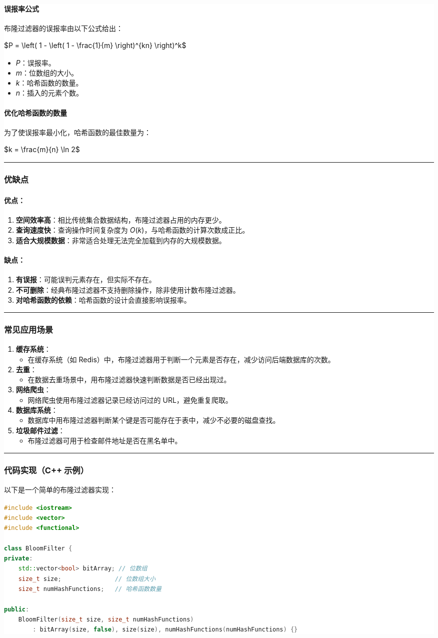 #### **误报率公式**

布隆过滤器的误报率由以下公式给出：

$P = \left( 1 - \left( 1 - \frac{1}{m} \right)^{kn} \right)^k$

- $P$：误报率。
- $m$：位数组的大小。
- $k$：哈希函数的数量。
- $n$：插入的元素个数。

#### **优化哈希函数的数量**

为了使误报率最小化，哈希函数的最佳数量为：

$k = \frac{m}{n} \ln 2$

------

### **优缺点**

#### **优点**：

1. **空间效率高**：相比传统集合数据结构，布隆过滤器占用的内存更少。
2. **查询速度快**：查询操作时间复杂度为 $O(k)$，与哈希函数的计算次数成正比。
3. **适合大规模数据**：非常适合处理无法完全加载到内存的大规模数据。

#### **缺点**：

1. **有误报**：可能误判元素存在，但实际不存在。
2. **不可删除**：经典布隆过滤器不支持删除操作，除非使用计数布隆过滤器。
3. **对哈希函数的依赖**：哈希函数的设计会直接影响误报率。

------

### **常见应用场景**

1. **缓存系统**：
   - 在缓存系统（如 Redis）中，布隆过滤器用于判断一个元素是否存在，减少访问后端数据库的次数。
2. **去重**：
   - 在数据去重场景中，用布隆过滤器快速判断数据是否已经出现过。
3. **网络爬虫**：
   - 网络爬虫使用布隆过滤器记录已经访问过的 URL，避免重复爬取。
4. **数据库系统**：
   - 数据库中用布隆过滤器判断某个键是否可能存在于表中，减少不必要的磁盘查找。
5. **垃圾邮件过滤**：
   - 布隆过滤器可用于检查邮件地址是否在黑名单中。

------

### **代码实现（C++ 示例）**

以下是一个简单的布隆过滤器实现：

```cpp
#include <iostream>
#include <vector>
#include <functional>

class BloomFilter {
private:
    std::vector<bool> bitArray; // 位数组
    size_t size;               // 位数组大小
    size_t numHashFunctions;   // 哈希函数数量

public:
    BloomFilter(size_t size, size_t numHashFunctions)
        : bitArray(size, false), size(size), numHashFunctions(numHashFunctions) {}
```